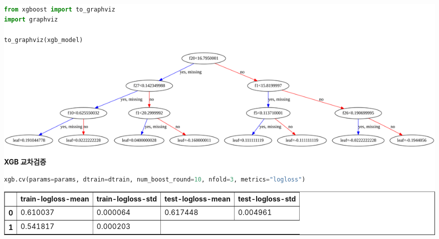 ```python
from xgboost import to_graphviz
import graphviz

to_graphviz(xgb_model)
```




    
![svg](../../assets/images/post_images/2021-06-17-03/output_41_0.svg)
    



**XGB 교차검증**


```python
xgb.cv(params=params, dtrain=dtrain, num_boost_round=10, nfold=3, metrics="logloss")
```




<div>
<style scoped>
    .dataframe tbody tr th:only-of-type {
        vertical-align: middle;
    }

    .dataframe tbody tr th {
        vertical-align: top;
    }

    .dataframe thead th {
        text-align: right;
    }
</style>
<table border="1" class="dataframe">
  <thead>
    <tr style="text-align: right;">
      <th></th>
      <th>train-logloss-mean</th>
      <th>train-logloss-std</th>
      <th>test-logloss-mean</th>
      <th>test-logloss-std</th>
    </tr>
  </thead>
  <tbody>
    <tr>
      <th>0</th>
      <td>0.610037</td>
      <td>0.000064</td>
      <td>0.617448</td>
      <td>0.004961</td>
    </tr>
    <tr>
      <th>1</th>
      <td>0.541817</td>
      <td>0.000203</td>